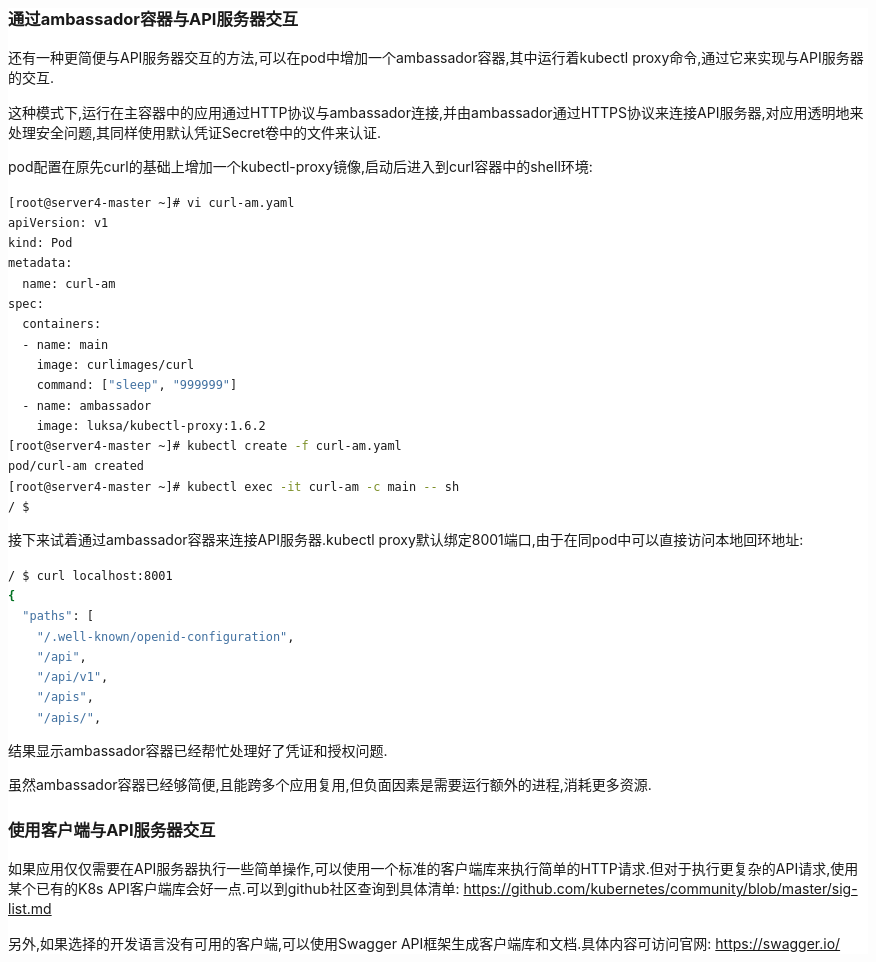 ### 通过ambassador容器与API服务器交互

还有一种更简便与API服务器交互的方法,可以在pod中增加一个ambassador容器,其中运行着kubectl proxy命令,通过它来实现与API服务器的交互.

这种模式下,运行在主容器中的应用通过HTTP协议与ambassador连接,并由ambassador通过HTTPS协议来连接API服务器,对应用透明地来处理安全问题,其同样使用默认凭证Secret卷中的文件来认证.

pod配置在原先curl的基础上增加一个kubectl-proxy镜像,启动后进入到curl容器中的shell环境:

```sh
[root@server4-master ~]# vi curl-am.yaml
apiVersion: v1
kind: Pod
metadata:
  name: curl-am
spec:
  containers:
  - name: main
    image: curlimages/curl
    command: ["sleep", "999999"]
  - name: ambassador
    image: luksa/kubectl-proxy:1.6.2
[root@server4-master ~]# kubectl create -f curl-am.yaml 
pod/curl-am created
[root@server4-master ~]# kubectl exec -it curl-am -c main -- sh
/ $ 
```

接下来试着通过ambassador容器来连接API服务器.kubectl proxy默认绑定8001端口,由于在同pod中可以直接访问本地回环地址:

```sh
/ $ curl localhost:8001
{
  "paths": [
    "/.well-known/openid-configuration",
    "/api",
    "/api/v1",
    "/apis",
    "/apis/",
```

结果显示ambassador容器已经帮忙处理好了凭证和授权问题.

虽然ambassador容器已经够简便,且能跨多个应用复用,但负面因素是需要运行额外的进程,消耗更多资源.

### 使用客户端与API服务器交互

如果应用仅仅需要在API服务器执行一些简单操作,可以使用一个标准的客户端库来执行简单的HTTP请求.但对于执行更复杂的API请求,使用某个已有的K8s API客户端库会好一点.可以到github社区查询到具体清单: https://github.com/kubernetes/community/blob/master/sig-list.md

另外,如果选择的开发语言没有可用的客户端,可以使用Swagger API框架生成客户端库和文档.具体内容可访问官网: https://swagger.io/

